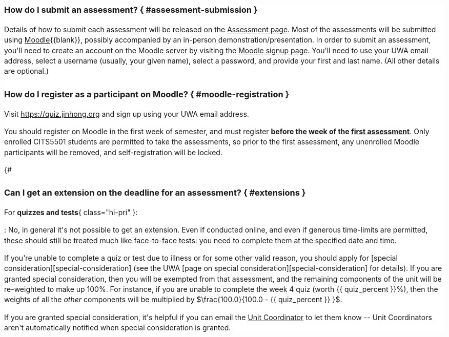 ### How do I submit an assessment? { #assessment-submission }

Details of how to submit each assessment will be released on
the [Assessment page](/assessment/).
Most of the assessments will be submitted using [Moodle]({{moodle_url}}){{blank}},
possibly accompanied by an in-person demonstration/presentation.
In order to submit an assessment, you'll need to create an account on
the Moodle server by visiting the [Moodle signup page][moodle-signup].
You'll need to use your UWA email address, select a username (usually,
your given name), select a password, and provide your first and last
name. (All other details are optional.)

[moodle-signup]: https://quiz.jinhong.org/login/signup.php

### How do I register as a participant on Moodle? { #moodle-registration }

Visit <https://quiz.jinhong.org> and sign up
using your UWA email address.

You should register on Moodle in the first week of semester, and must register **before the week of the [first assessment](/assessment/)**. Only enrolled CITS5501
students are permitted to take the assessments, so prior to the first assessment, any unenrolled
Moodle participants will be removed, and self-registration will be locked.


{#

### Can I get an extension on the deadline for an assessment? { #extensions }

For **quizzes and tests**{ class="hi-pri" }:

: No, in general it's not possible to
  get an extension. Even if conducted online, and even if generous
  time-limits are permitted, these should still be treated much like face-to-face tests:
  you need to complete them at the specified date and time.

  If you're
  unable to complete a quiz or test due to illness or for some other valid
  reason, you should apply for
  [special consideration][special-consideration] (see the UWA [page on
  special consideration][special-consideration] for details).
  If you are granted special consideration, then you will be exempted
  from that assessment, and
  the remaining components of the unit will be re-weighted to make up
  100%. For instance, if you are unable to complete the week 4 quiz
  (worth {{ quiz_percent }}%), then the weights of
  all the *other* components will be multiplied by $\frac{100.0}{100.0 - {{ quiz_percent }} }$.

  If you are granted special consideration, it's helpful if you can email
  the [Unit Coordinator](/#unit-coordinator) to let them know -- Unit
  Coordinators aren't automatically notified when special consideration
  is granted.


[study-smarter]: https://www.uwa.edu.au/students/Support-services/Academic-support
[work-effectively]: https://secure.csse.uwa.edu.au/run/unitinfo?year=2025&opt=Fworkingeffectively
[csse-teaching-server]: https://teaching.csse.uwa.edu.au/units/unitinfo/
[study-support]: https://www.uwa.edu.au/library/Help-and-support/Study-support
[active-learning]: https://students.unimelb.edu.au/academic-skills/resources/studying-effectively/active-learning
[mind-map]: https://en.wikipedia.org/wiki/Mind_map
[^deslauriers]: For an overview, see for instance: Deslauriers et al,
[cits2002]: https://teaching.csse.uwa.edu.au/units/CITS2002/
[time-required]: /#time-required
[missing-backups]: https://missing.csail.mit.edu/2019/backups/
[student-network-storage]: https://ipoint.uwa.edu.au/app/answers/detail/a_id/1570/~/student-network-storage-explained
[is-not-version-control]: https://pragmatos.net/2011/09/01/time-machine-is-not-version-control/
[git]: https://git-scm.com
[mit-git]: https://missing.csail.mit.edu/2020/version-control/
[slides]: /resources/#lectures
[echo360]: https://echo360.com
[study-modes]: https://ipoint.uwa.edu.au/app/answers/detail/a_id/1568/~/study-modes-explained
[worksheets]: /resources/#worksheets
[labs]: /#labs
[timetable-site]: https://timetable.applications.uwa.edu.au/?selectunits={{ siteinfo.unitcode }}
[special-consideration]: https://www.uwa.edu.au/students/My-course/Exams-assessments-and-results/Special-consideration
[late-submission]: https://ipoint.uwa.edu.au/app/answers/detail/a_id/2711/~/consequences-for-late-assignment-submission
[no-inline]: https://kevlinhenney.medium.com/comment-only-what-the-code-cannot-say-dfdb7b8595ac
[docblocks]: https://en.wikipedia.org/wiki/Docblock
[lsst-doc]: https://developer.lsst.io/cpp/api-docs.html
[cmu-doc]: https://www.cs.cmu.edu/~410/doc/doxygen.html
[groupthink]: https://www.bbcdigital.com.au/breaking-the-consensus-trap-how-to-avoid-groupthink-in-the-workplace/
[comfort]: https://news.cornell.edu/stories/2022/03/leaving-your-comfort-zone-inspires-motivation-growth
[acad-policy]: https://www.uwa.edu.au/students/Getting-started/Student-conduct
[misconduct-guide]: https://www.uwa.edu.au/students/-/media/project/uwa/uwa/students/docs/studysmarter/r3-avoiding-academic-misconduct.pdf
[ams-style-guide]: https://www.ams.org/publications/authors/AMS-StyleGuide-online.pdf
[evaluating-info]: https://guides.library.uwa.edu.au/evaluate_info
[academic-skills-workshops]: https://www.uwa.edu.au/students/Support-services/Academic-support#workshops
[ai-policy]: https://ipoint.uwa.edu.au/app/answers/detail/a_id/3432/~/using-chatgpt-and-other-ai-tools-in-your-assessments
[hallicination]: https://www.iguazio.com/glossary/llm-hallucination/
[ass-exam]: /assessment#exam
[c11-std]: https://www.open-std.org/jtc1/sc22/wg14/www/docs/n1548.pdf
[markdown]: https://en.wikipedia.org/wiki/Markdown
[commonmark]: https://spec.commonmark.org/0.30/
[pandoc]: https://pandoc.org/MANUAL.html#pandocs-markdown
[^lms-sucks]: See "[Why Is Your School's LMS So Bad?][lms-so-bad]{{blank}}".
[lms-so-bad]: https://www.pathwright.com/blog/why-is-your-schools-lms-so-bad
[good-question]: https://stackoverflow.com/help/how-to-ask
[already-tried]: http://maltzj.com/posts/asking-great-questions#:~:text=what%20you%E2%80%99ve%20tried%20so%20far
[vbox]: https://www.virtualbox.org/
[fin-supp]: https://www.uwa.edu.au/students/Support-services/Financial-assistance#:~:text=SOS%20IT%20Equipment%20Scheme
[docker]: https://docs.docker.com
[kernel]: https://en.wikipedia.org/wiki/Kernel_(operating_system)
[library]: https://www.uwa.edu.au/library/
[onesearch]: https://onesearch.library.uwa.edu.au
[amazon-tlcl]: https://www.amazon.com/Linux-Command-Line-2nd-Introduction/dp/1593279523
[abebooks-tlcl]: https://www.abebooks.com/servlet/SearchResults?an=shotts&bi=0&bx=off&cm_sp=SearchF-_-Advtab1-_-Results&ds=20&kn=The%20Linux%20Command%20Line:%20A%20Complete%20Introduction&recentlyadded=all&sortby=17&sts=t&tn=Linux%20Command%20Line
[askreddit]: https://www.reddit.com/r/AskReddit/
[what-rule]: https://www.reddit.com/r/AskReddit/comments/576qaw/what_rule_exists_because_of_you/